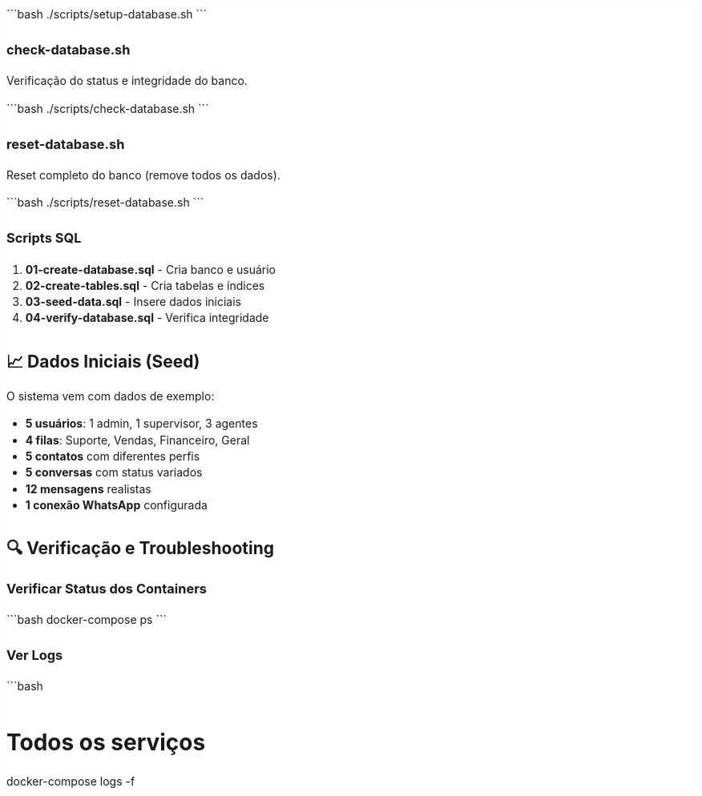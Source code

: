 \`\`\`bash
./scripts/setup-database.sh
\`\`\`

### check-database.sh
Verificação do status e integridade do banco.

\`\`\`bash
./scripts/check-database.sh
\`\`\`

### reset-database.sh
Reset completo do banco (remove todos os dados).

\`\`\`bash
./scripts/reset-database.sh
\`\`\`

### Scripts SQL

1. **01-create-database.sql** - Cria banco e usuário
2. **02-create-tables.sql** - Cria tabelas e índices
3. **03-seed-data.sql** - Insere dados iniciais
4. **04-verify-database.sql** - Verifica integridade

## 📈 Dados Iniciais (Seed)

O sistema vem com dados de exemplo:

- **5 usuários**: 1 admin, 1 supervisor, 3 agentes
- **4 filas**: Suporte, Vendas, Financeiro, Geral
- **5 contatos** com diferentes perfis
- **5 conversas** com status variados
- **12 mensagens** realistas
- **1 conexão WhatsApp** configurada

## 🔍 Verificação e Troubleshooting

### Verificar Status dos Containers

\`\`\`bash
docker-compose ps
\`\`\`

### Ver Logs

\`\`\`bash
# Todos os serviços
docker-compose logs -f
